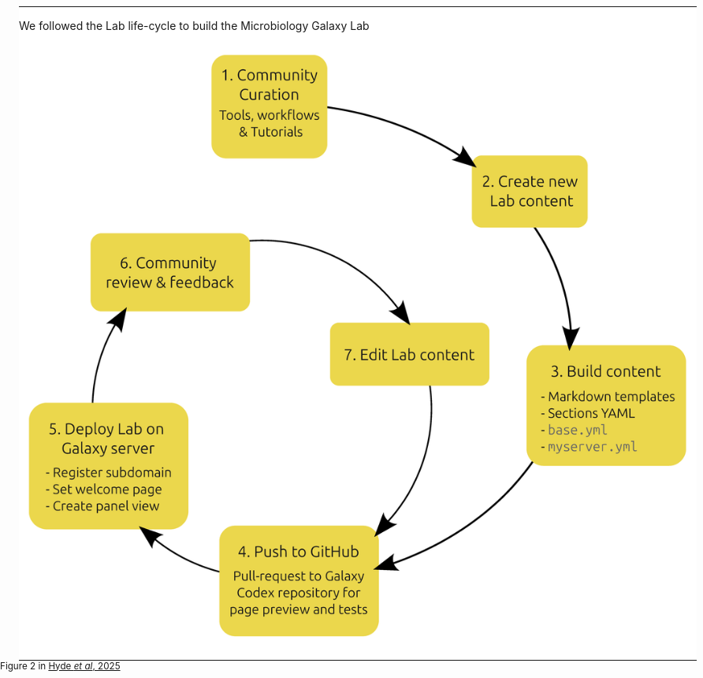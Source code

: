 ----

We followed the Lab life-cycle to build the Microbiology Galaxy Lab

![](images/preprints-170694-g002.png) 

<small style="position: absolute; left: 0%;">Figure 2 in [Hyde *et al*, 2025](https://doi.org/10.20944/preprints202508.0199.v1)</small>

---
 